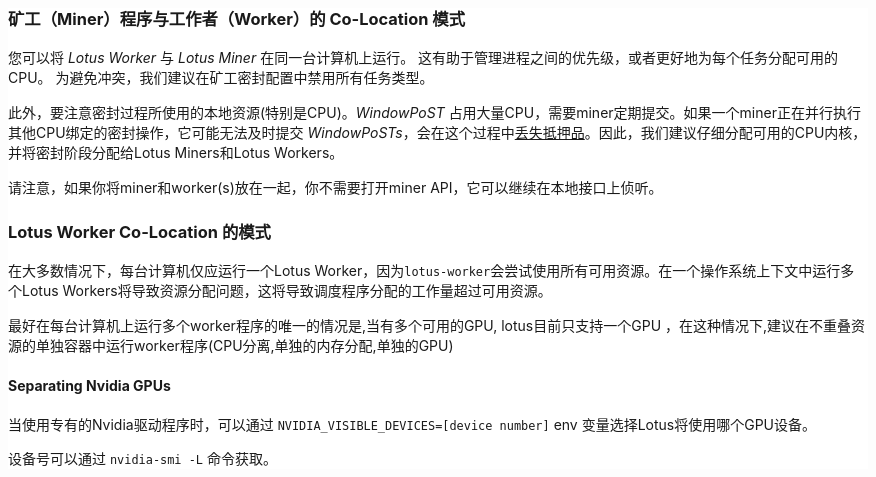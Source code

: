 ### 矿工（Miner）程序与工作者（Worker）的 Co-Location 模式

您可以将 _Lotus Worker_ 与 _Lotus Miner_ 在同一台计算机上运行。 这有助于管理进程之间的优先级，或者更好地为每个任务分配可用的CPU。 为避免冲突，我们建议在矿工密封配置中禁用所有任务类型。

此外，要注意密封过程所使用的本地资源(特别是CPU)。_WindowPoST_ 占用大量CPU，需要miner定期提交。如果一个miner正在并行执行其他CPU绑定的密封操作，它可能无法及时提交 _WindowPoSTs_，会在这个过程中[丢失抵押品](../slashing.md)。因此，我们建议仔细分配可用的CPU内核，并将密封阶段分配给Lotus Miners和Lotus Workers。

请注意，如果你将miner和worker(s)放在一起，你不需要打开miner API，它可以继续在本地接口上侦听。

### Lotus Worker Co-Location 的模式

在大多数情况下，每台计算机仅应运行一个Lotus Worker，因为`lotus-worker`会尝试使用所有可用资源。在一个操作系统上下文中运行多个Lotus Workers将导致资源分配问题，这将导致调度程序分配的工作量超过可用资源。

最好在每台计算机上运行多个worker程序的唯一的情况是,当有多个可用的GPU, lotus目前只支持一个GPU ，在这种情况下,建议在不重叠资源的单独容器中运行worker程序(CPU分离,单独的内存分配,单独的GPU)

#### Separating Nvidia GPUs

当使用专有的Nvidia驱动程序时，可以通过 `NVIDIA_VISIBLE_DEVICES=[device number]` env 变量选择Lotus将使用哪个GPU设备。

设备号可以通过 `nvidia-smi -L` 命令获取。